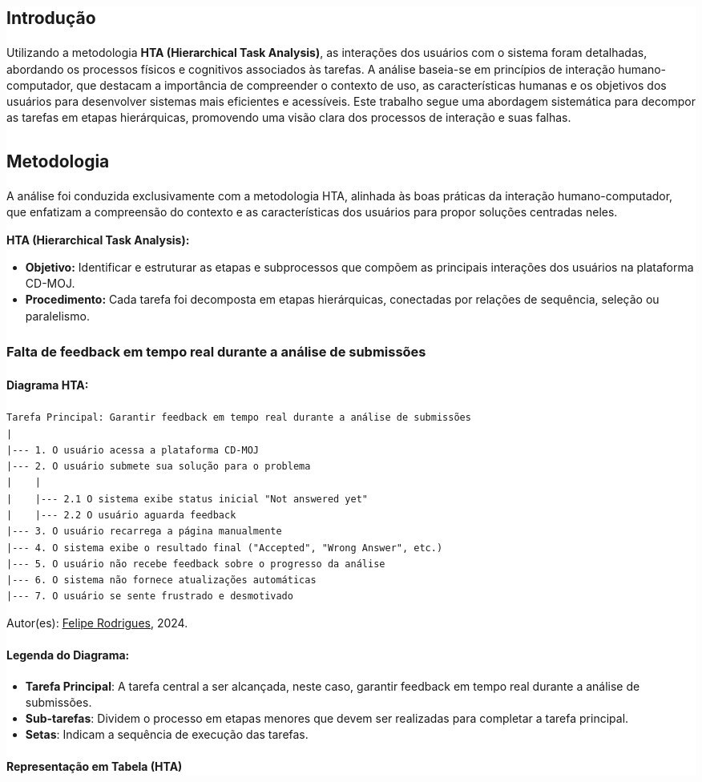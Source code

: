 ## Introdução

Utilizando a metodologia **HTA (Hierarchical Task Analysis)**, as interações dos usuários com o sistema foram detalhadas, abordando os processos físicos e cognitivos associados às tarefas. A análise baseia-se em princípios de interação humano-computador, que destacam a importância de compreender o contexto de uso, as características humanas e os objetivos dos usuários para desenvolver sistemas mais eficientes e acessíveis. Este trabalho segue uma abordagem sistemática para decompor as tarefas em etapas hierárquicas, promovendo uma visão clara dos processos de interação e suas falhas.

## Metodologia

A análise foi conduzida exclusivamente com a metodologia HTA, alinhada às boas práticas da interação humano-computador, que enfatizam a compreensão do contexto e as características dos usuários para propor soluções centradas neles. 

**HTA (Hierarchical Task Analysis):**

   - **Objetivo:** Identificar e estruturar as etapas e subprocessos que compõem as principais interações dos usuários na plataforma CD-MOJ.
   - **Procedimento:** Cada tarefa foi decomposta em etapas hierárquicas, conectadas por relações de sequência, seleção ou paralelismo.

### **Falta de feedback em tempo real durante a análise de submissões**

#### **Diagrama HTA:**

```plaintext
Tarefa Principal: Garantir feedback em tempo real durante a análise de submissões
| 
|--- 1. O usuário acessa a plataforma CD-MOJ
|--- 2. O usuário submete sua solução para o problema
|    |
|    |--- 2.1 O sistema exibe status inicial "Not answered yet"
|    |--- 2.2 O usuário aguarda feedback
|--- 3. O usuário recarrega a página manualmente
|--- 4. O sistema exibe o resultado final ("Accepted", "Wrong Answer", etc.)
|--- 5. O usuário não recebe feedback sobre o progresso da análise
|--- 6. O sistema não fornece atualizações automáticas
|--- 7. O usuário se sente frustrado e desmotivado
```

Autor(es): [Felipe Rodrigues](https://github.com/felipeJRdev), 2024.

#### **Legenda do Diagrama:**

- **Tarefa Principal**: A tarefa central a ser alcançada, neste caso, garantir feedback em tempo real durante a análise de submissões.
- **Sub-tarefas**: Dividem o processo em etapas menores que devem ser realizadas para completar a tarefa principal.
- **Setas**: Indicam a sequência de execução das tarefas.

#### **Representação em Tabela (HTA)**
